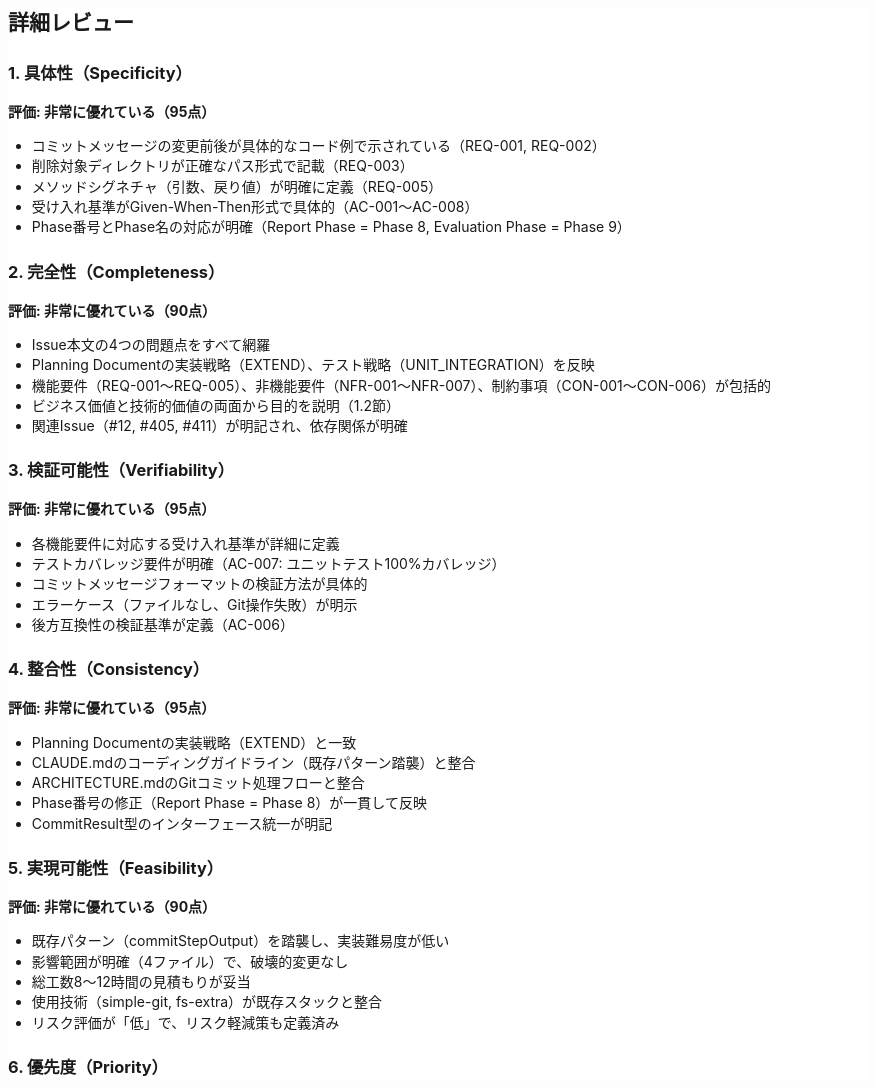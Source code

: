 ## 詳細レビュー

### 1. 具体性（Specificity）

**評価: 非常に優れている（95点）**

- コミットメッセージの変更前後が具体的なコード例で示されている（REQ-001, REQ-002）
- 削除対象ディレクトリが正確なパス形式で記載（REQ-003）
- メソッドシグネチャ（引数、戻り値）が明確に定義（REQ-005）
- 受け入れ基準がGiven-When-Then形式で具体的（AC-001〜AC-008）
- Phase番号とPhase名の対応が明確（Report Phase = Phase 8, Evaluation Phase = Phase 9）

### 2. 完全性（Completeness）

**評価: 非常に優れている（90点）**

- Issue本文の4つの問題点をすべて網羅
- Planning Documentの実装戦略（EXTEND）、テスト戦略（UNIT_INTEGRATION）を反映
- 機能要件（REQ-001〜REQ-005）、非機能要件（NFR-001〜NFR-007）、制約事項（CON-001〜CON-006）が包括的
- ビジネス価値と技術的価値の両面から目的を説明（1.2節）
- 関連Issue（#12, #405, #411）が明記され、依存関係が明確

### 3. 検証可能性（Verifiability）

**評価: 非常に優れている（95点）**

- 各機能要件に対応する受け入れ基準が詳細に定義
- テストカバレッジ要件が明確（AC-007: ユニットテスト100%カバレッジ）
- コミットメッセージフォーマットの検証方法が具体的
- エラーケース（ファイルなし、Git操作失敗）が明示
- 後方互換性の検証基準が定義（AC-006）

### 4. 整合性（Consistency）

**評価: 非常に優れている（95点）**

- Planning Documentの実装戦略（EXTEND）と一致
- CLAUDE.mdのコーディングガイドライン（既存パターン踏襲）と整合
- ARCHITECTURE.mdのGitコミット処理フローと整合
- Phase番号の修正（Report Phase = Phase 8）が一貫して反映
- CommitResult型のインターフェース統一が明記

### 5. 実現可能性（Feasibility）

**評価: 非常に優れている（90点）**

- 既存パターン（commitStepOutput）を踏襲し、実装難易度が低い
- 影響範囲が明確（4ファイル）で、破壊的変更なし
- 総工数8〜12時間の見積もりが妥当
- 使用技術（simple-git, fs-extra）が既存スタックと整合
- リスク評価が「低」で、リスク軽減策も定義済み

### 6. 優先度（Priority）
